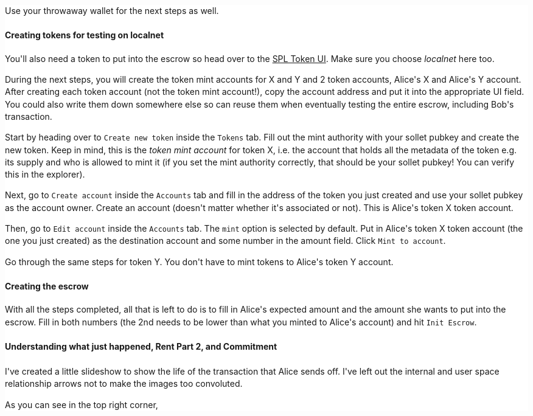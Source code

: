 Use your throwaway wallet for the next steps as well.

#### Creating tokens for testing on localnet

You'll also need a token to put into the escrow so head over to the [SPL Token UI](https://www.spl-token-ui.com). Make sure you choose *localnet* here too.

During the next steps, you will create the token mint accounts for X and Y and 2 token accounts, Alice's X and Alice's Y account. After creating each token account (not the token mint account!), copy the account address and put it into the appropriate UI field. You could also write them down somewhere else so can reuse them when eventually testing the entire escrow, including Bob's transaction.

Start by heading over to `Create new token` inside the `Tokens` tab. Fill out the mint authority with your sollet pubkey and create the new token. Keep in mind, this is the _token mint account_ for token X, i.e. the account that holds all the metadata of the token e.g. its supply and who is allowed to mint it (if you set the mint authority correctly, that should be your sollet pubkey! You can verify this in the explorer).

Next, go to `Create account` inside the `Accounts` tab and fill in the address of the token you just created and use your sollet pubkey as the account owner. Create an account (doesn't matter whether it's associated or not). This is Alice's token X token account.

Then, go to `Edit account` inside the `Accounts` tab. The `mint` option is selected by default. Put in Alice's token X token account (the one you just created) as the destination account and some number in the amount field. Click `Mint to account`.

Go through the same steps for token Y. You don't have to mint tokens to Alice's token Y account.

#### Creating the escrow

With all the steps completed, all that is left to do is to fill in Alice's expected amount and the amount she wants to put into the escrow. Fill in both numbers (the 2nd needs to be lower than what you minted to Alice's account) and hit `Init Escrow`.

#### Understanding what just happened, Rent Part 2, and Commitment

<div style="margin-top: 1.5rem">
    <Slideshow :images="[
        '/images/escrow-alice-initial.jpg',
        '/images/escrow-alice-ix1.jpg',
        '/images/escrow-alice-ix2-1.jpg',
        '/images/escrow-alice-ix2-2.jpg',
        '/images/escrow-alice-ix3.jpg',
        '/images/escrow-alice-ix4.jpg',
        '/images/escrow-alice-ix5-1.jpg',
        '/images/escrow-alice-ix5-2.jpg',
        '/images/escrow-alice-end.jpg'
    ]"/>
</div>

I've created a little slideshow to show the life of the transaction that Alice sends off. I've left out the internal and user space relationship arrows not to make the images too convoluted.

As you can see in the top right corner,
